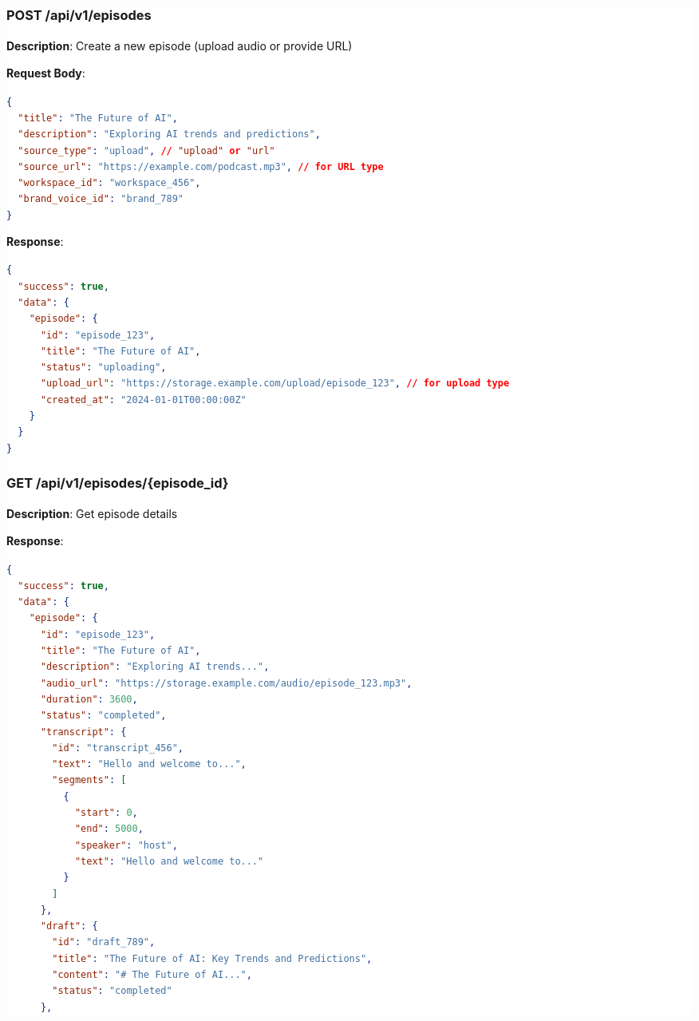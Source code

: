 ### POST /api/v1/episodes

**Description**: Create a new episode (upload audio or provide URL)

**Request Body**:
```json
{
  "title": "The Future of AI",
  "description": "Exploring AI trends and predictions",
  "source_type": "upload", // "upload" or "url"
  "source_url": "https://example.com/podcast.mp3", // for URL type
  "workspace_id": "workspace_456",
  "brand_voice_id": "brand_789"
}
```

**Response**:
```json
{
  "success": true,
  "data": {
    "episode": {
      "id": "episode_123",
      "title": "The Future of AI",
      "status": "uploading",
      "upload_url": "https://storage.example.com/upload/episode_123", // for upload type
      "created_at": "2024-01-01T00:00:00Z"
    }
  }
}
```

### GET /api/v1/episodes/{episode_id}

**Description**: Get episode details

**Response**:
```json
{
  "success": true,
  "data": {
    "episode": {
      "id": "episode_123",
      "title": "The Future of AI",
      "description": "Exploring AI trends...",
      "audio_url": "https://storage.example.com/audio/episode_123.mp3",
      "duration": 3600,
      "status": "completed",
      "transcript": {
        "id": "transcript_456",
        "text": "Hello and welcome to...",
        "segments": [
          {
            "start": 0,
            "end": 5000,
            "speaker": "host",
            "text": "Hello and welcome to..."
          }
        ]
      },
      "draft": {
        "id": "draft_789",
        "title": "The Future of AI: Key Trends and Predictions",
        "content": "# The Future of AI...",
        "status": "completed"
      },
```